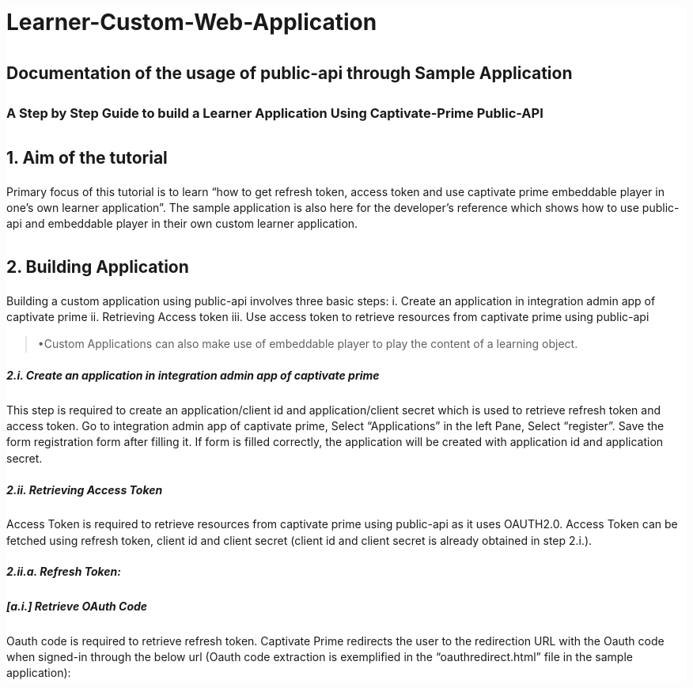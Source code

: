 # Learner-Custom-Web-Application
## Documentation of the usage of public-api through Sample Application



### A Step by Step Guide to build a Learner Application Using Captivate-Prime Public-API


## 1.	Aim of the tutorial

Primary focus of this tutorial is to learn “how to get refresh token, access token and use captivate prime embeddable player in one’s own learner application”. 
The sample application is also here for the developer’s reference which shows how to use public-api and embeddable player in their own custom learner application.

## 2.	Building Application

Building a custom application using public-api involves three basic steps:
i.	Create an application in integration admin app of captivate prime
ii.	Retrieving Access token
iii.	Use access token to retrieve resources from captivate prime using public-api  

> •Custom Applications can also make use of embeddable player to play the content of a learning object.

##### 2.i. Create an application in integration admin app of captivate prime
This step is required to create an application/client id and application/client secret which is used to retrieve refresh token and access token.
Go to integration admin app of captivate prime, Select “Applications” in the left Pane, Select “register”.
Save the form registration form after filling it. If form is filled correctly, the application will be created with application id and application secret.
 


##### 2.ii. Retrieving Access Token
Access Token is required to retrieve resources from captivate prime using public-api as it uses OAUTH2.0.
Access Token can be fetched using refresh token, client id and client secret (client id and client secret is already obtained in step 2.i.).
##### 2.ii.a. Refresh Token:

##### [a.i.] Retrieve OAuth Code 

Oauth code is required to retrieve refresh token.
Captivate Prime redirects the user to the redirection URL with the Oauth code when signed-in through the below url (Oauth code extraction is exemplified in the “oauthredirect.html” file in the sample application):
             